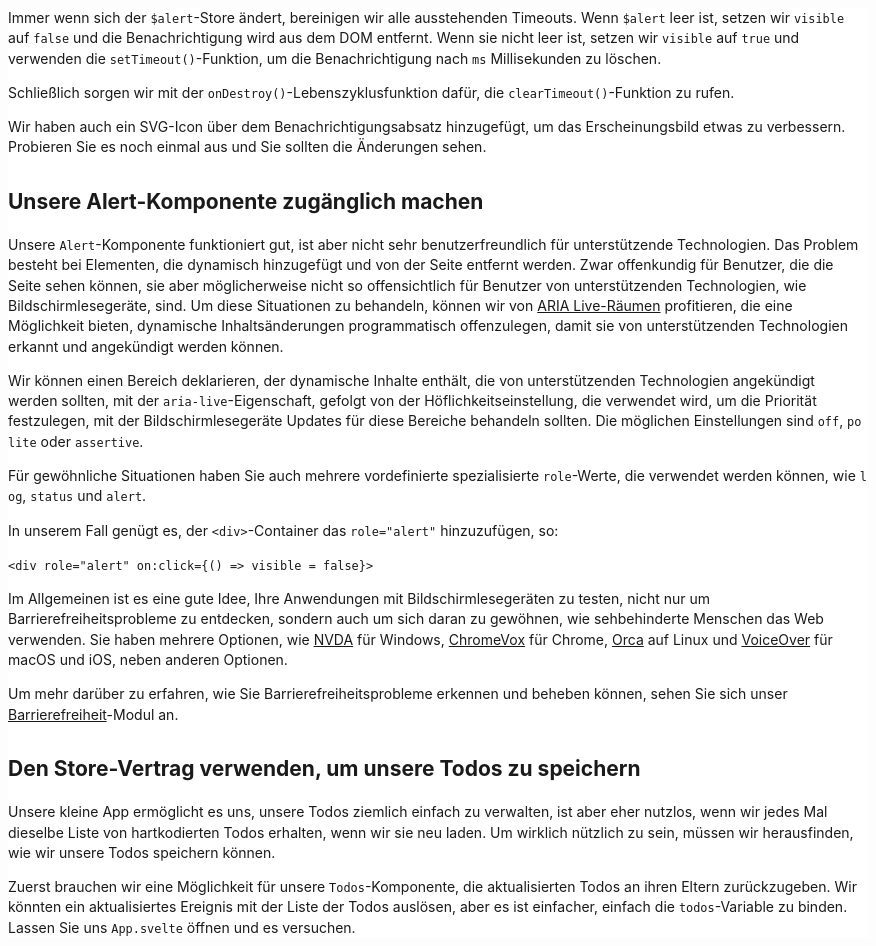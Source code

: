 Immer wenn sich der `$alert`-Store ändert, bereinigen wir alle ausstehenden Timeouts. Wenn `$alert` leer ist, setzen wir `visible` auf `false` und die Benachrichtigung wird aus dem DOM entfernt. Wenn sie nicht leer ist, setzen wir `visible` auf `true` und verwenden die `setTimeout()`-Funktion, um die Benachrichtigung nach `ms` Millisekunden zu löschen.

Schließlich sorgen wir mit der `onDestroy()`-Lebenszyklusfunktion dafür, die `clearTimeout()`-Funktion zu rufen.

Wir haben auch ein SVG-Icon über dem Benachrichtigungsabsatz hinzugefügt, um das Erscheinungsbild etwas zu verbessern. Probieren Sie es noch einmal aus und Sie sollten die Änderungen sehen.

## Unsere Alert-Komponente zugänglich machen

Unsere `Alert`-Komponente funktioniert gut, ist aber nicht sehr benutzerfreundlich für unterstützende Technologien. Das Problem besteht bei Elementen, die dynamisch hinzugefügt und von der Seite entfernt werden. Zwar offenkundig für Benutzer, die die Seite sehen können, sie aber möglicherweise nicht so offensichtlich für Benutzer von unterstützenden Technologien, wie Bildschirmlesegeräte, sind. Um diese Situationen zu behandeln, können wir von [ARIA Live-Räumen](/de/docs/Web/Accessibility/ARIA/Guides/Live_regions) profitieren, die eine Möglichkeit bieten, dynamische Inhaltsänderungen programmatisch offenzulegen, damit sie von unterstützenden Technologien erkannt und angekündigt werden können.

Wir können einen Bereich deklarieren, der dynamische Inhalte enthält, die von unterstützenden Technologien angekündigt werden sollten, mit der `aria-live`-Eigenschaft, gefolgt von der Höflichkeitseinstellung, die verwendet wird, um die Priorität festzulegen, mit der Bildschirmlesegeräte Updates für diese Bereiche behandeln sollten. Die möglichen Einstellungen sind `off`, `polite` oder `assertive`.

Für gewöhnliche Situationen haben Sie auch mehrere vordefinierte spezialisierte `role`-Werte, die verwendet werden können, wie `log`, `status` und `alert`.

In unserem Fall genügt es, der `<div>`-Container das `role="alert"` hinzuzufügen, so:

```svelte
<div role="alert" on:click={() => visible = false}>
```

Im Allgemeinen ist es eine gute Idee, Ihre Anwendungen mit Bildschirmlesegeräten zu testen, nicht nur um Barrierefreiheitsprobleme zu entdecken, sondern auch um sich daran zu gewöhnen, wie sehbehinderte Menschen das Web verwenden. Sie haben mehrere Optionen, wie [NVDA](https://www.nvaccess.org/) für Windows, [ChromeVox](https://support.google.com/chromebook/answer/7031755) für Chrome, [Orca](https://wiki.gnome.org/Projects/Orca) auf Linux und [VoiceOver](https://www.apple.com/accessibility/features/?vision) für macOS und iOS, neben anderen Optionen.

Um mehr darüber zu erfahren, wie Sie Barrierefreiheitsprobleme erkennen und beheben können, sehen Sie sich unser [Barrierefreiheit](/de/docs/Learn_web_development/Core/Accessibility)-Modul an.

## Den Store-Vertrag verwenden, um unsere Todos zu speichern

Unsere kleine App ermöglicht es uns, unsere Todos ziemlich einfach zu verwalten, ist aber eher nutzlos, wenn wir jedes Mal dieselbe Liste von hartkodierten Todos erhalten, wenn wir sie neu laden. Um wirklich nützlich zu sein, müssen wir herausfinden, wie wir unsere Todos speichern können.

Zuerst brauchen wir eine Möglichkeit für unsere `Todos`-Komponente, die aktualisierten Todos an ihren Eltern zurückzugeben. Wir könnten ein aktualisiertes Ereignis mit der Liste der Todos auslösen, aber es ist einfacher, einfach die `todos`-Variable zu binden. Lassen Sie uns `App.svelte` öffnen und es versuchen.
